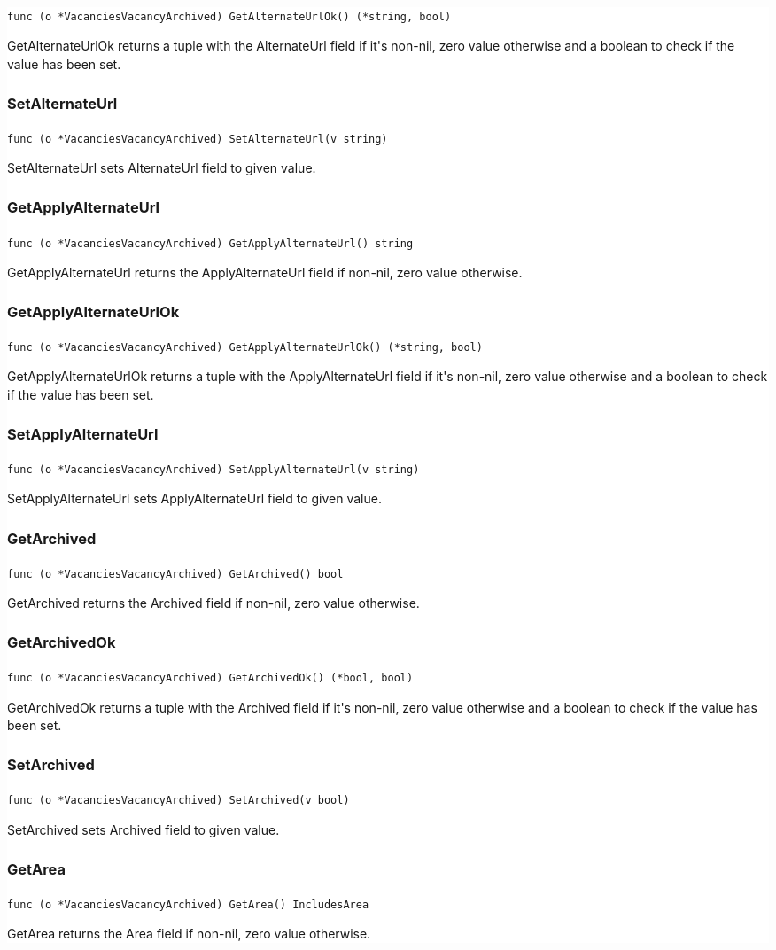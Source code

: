 `func (o *VacanciesVacancyArchived) GetAlternateUrlOk() (*string, bool)`

GetAlternateUrlOk returns a tuple with the AlternateUrl field if it's non-nil, zero value otherwise
and a boolean to check if the value has been set.

### SetAlternateUrl

`func (o *VacanciesVacancyArchived) SetAlternateUrl(v string)`

SetAlternateUrl sets AlternateUrl field to given value.


### GetApplyAlternateUrl

`func (o *VacanciesVacancyArchived) GetApplyAlternateUrl() string`

GetApplyAlternateUrl returns the ApplyAlternateUrl field if non-nil, zero value otherwise.

### GetApplyAlternateUrlOk

`func (o *VacanciesVacancyArchived) GetApplyAlternateUrlOk() (*string, bool)`

GetApplyAlternateUrlOk returns a tuple with the ApplyAlternateUrl field if it's non-nil, zero value otherwise
and a boolean to check if the value has been set.

### SetApplyAlternateUrl

`func (o *VacanciesVacancyArchived) SetApplyAlternateUrl(v string)`

SetApplyAlternateUrl sets ApplyAlternateUrl field to given value.


### GetArchived

`func (o *VacanciesVacancyArchived) GetArchived() bool`

GetArchived returns the Archived field if non-nil, zero value otherwise.

### GetArchivedOk

`func (o *VacanciesVacancyArchived) GetArchivedOk() (*bool, bool)`

GetArchivedOk returns a tuple with the Archived field if it's non-nil, zero value otherwise
and a boolean to check if the value has been set.

### SetArchived

`func (o *VacanciesVacancyArchived) SetArchived(v bool)`

SetArchived sets Archived field to given value.


### GetArea

`func (o *VacanciesVacancyArchived) GetArea() IncludesArea`

GetArea returns the Area field if non-nil, zero value otherwise.

